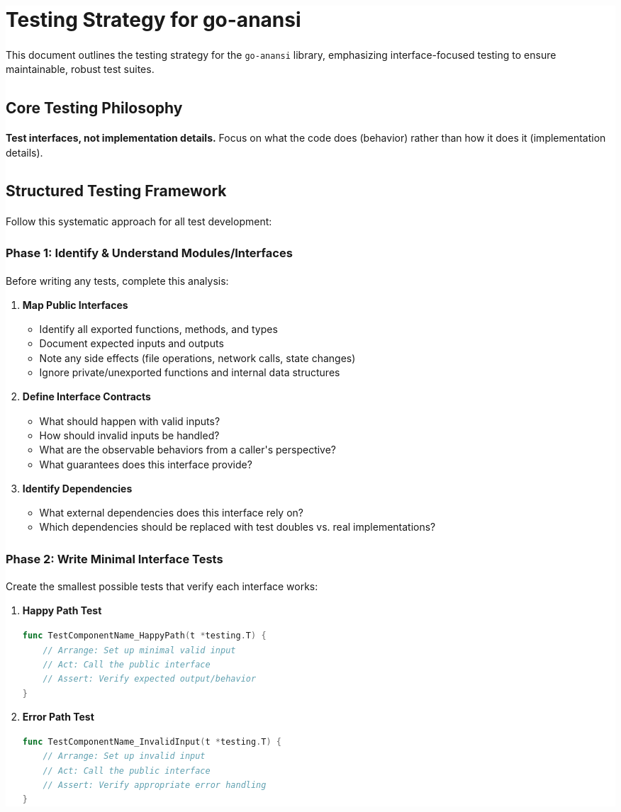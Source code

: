 # Testing Strategy for go-anansi

This document outlines the testing strategy for the `go-anansi` library, emphasizing interface-focused testing to ensure maintainable, robust test suites.

## Core Testing Philosophy

**Test interfaces, not implementation details.** Focus on what the code does (behavior) rather than how it does it (implementation details).

## Structured Testing Framework

Follow this systematic approach for all test development:

### Phase 1: Identify & Understand Modules/Interfaces

Before writing any tests, complete this analysis:

1. **Map Public Interfaces**
   - Identify all exported functions, methods, and types
   - Document expected inputs and outputs
   - Note any side effects (file operations, network calls, state changes)
   - Ignore private/unexported functions and internal data structures

2. **Define Interface Contracts**
   - What should happen with valid inputs?
   - How should invalid inputs be handled?
   - What are the observable behaviors from a caller's perspective?
   - What guarantees does this interface provide?

3. **Identify Dependencies**
   - What external dependencies does this interface rely on?
   - Which dependencies should be replaced with test doubles vs. real implementations?

### Phase 2: Write Minimal Interface Tests

Create the smallest possible tests that verify each interface works:

1. **Happy Path Test**
   ```go
   func TestComponentName_HappyPath(t *testing.T) {
       // Arrange: Set up minimal valid input
       // Act: Call the public interface
       // Assert: Verify expected output/behavior
   }
   ```

2. **Error Path Test**
   ```go
   func TestComponentName_InvalidInput(t *testing.T) {
       // Arrange: Set up invalid input
       // Act: Call the public interface
       // Assert: Verify appropriate error handling
   }
   ```
